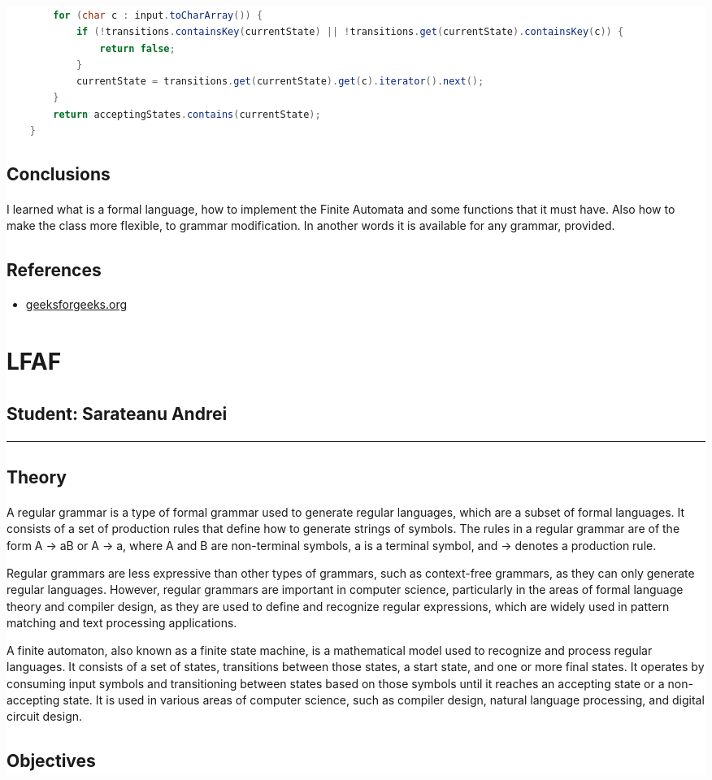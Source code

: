 ```java
        for (char c : input.toCharArray()) {
            if (!transitions.containsKey(currentState) || !transitions.get(currentState).containsKey(c)) {
                return false;
            }
            currentState = transitions.get(currentState).get(c).iterator().next();
        }
        return acceptingStates.contains(currentState);
    }
```

## Conclusions

I learned what is a formal language, how to implement the Finite Automata and some functions that it must have. Also how to make the class more flexible, to grammar modification. In another words it is available for any grammar, provided.

## References

- [geeksforgeeks.org](https://www.geeksforgeeks.org/introduction-of-finite-automata/)




# LFAF

## Student: Sarateanu Andrei

----

## Theory

A regular grammar is a type of formal grammar used to generate regular languages, which are a subset of formal languages. It consists of a set of production rules that define how to generate strings of symbols. The rules in a regular grammar are of the form A -> aB or A -> a, where A and B are non-terminal symbols, a is a terminal symbol, and -> denotes a production rule.

Regular grammars are less expressive than other types of grammars, such as context-free grammars, as they can only generate regular languages. However, regular grammars are important in computer science, particularly in the areas of formal language theory and compiler design, as they are used to define and recognize regular expressions, which are widely used in pattern matching and text processing applications.

A finite automaton, also known as a finite state machine, is a mathematical model used to recognize and process regular languages. It consists of a set of states, transitions between those states, a start state, and one or more final states. It operates by consuming input symbols and transitioning between states based on those symbols until it reaches an accepting state or a non-accepting state. It is used in various areas of computer science, such as compiler design, natural language processing, and digital circuit design.

## Objectives
